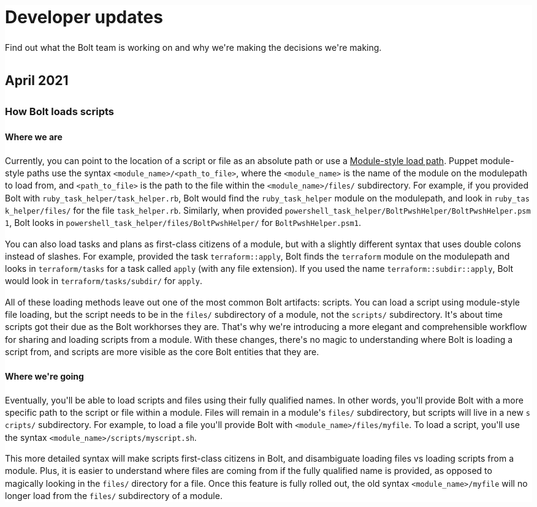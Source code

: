 # Developer updates

Find out what the Bolt team is working on and why we're making the decisions
we're making.

## April 2021

### How Bolt loads scripts

#### Where we are

Currently, you can point to the location of a script or file as an absolute path
or use a [Module-style load
path](https://puppet.com/docs/puppet/latest/file_serving.html). Puppet
module-style paths use the syntax `<module_name>/<path_to_file>`, where the `<module_name>` is the
name of the module on the modulepath to load from, and `<path_to_file>` is the path to the file
within the `<module_name>/files/` subdirectory. For example, if you provided Bolt with
`ruby_task_helper/task_helper.rb`, Bolt would find the `ruby_task_helper` module on the modulepath,
and look in `ruby_task_helper/files/` for the file `task_helper.rb`. Similarly, when provided
`powershell_task_helper/BoltPwshHelper/BoltPwshHelper.psm1`, Bolt looks in
`powershell_task_helper/files/BoltPwshHelper/` for `BoltPwshHelper.psm1`.

You can also load tasks and plans as first-class citizens of a module, but with a slightly
different syntax that uses double colons instead of slashes. For example, provided
the task `terraform::apply`, Bolt finds the `terraform` module on the modulepath and looks in
`terraform/tasks` for a task called `apply` (with any file extension). If you used the name
`terraform::subdir::apply`, Bolt would look in `terraform/tasks/subdir/` for `apply`.

All of these loading methods leave out one of the most common Bolt artifacts: scripts. You can load
a script using module-style file loading, but the script needs to be in the `files/` subdirectory of
a module, not the `scripts/` subdirectory. It's about time scripts got their due as the Bolt
workhorses they are. That's why we're introducing a more elegant and comprehensible workflow for
sharing and loading scripts from a module. With these changes, there's no magic to understanding
where Bolt is loading a script from, and scripts are more visible as the core Bolt entities that
they are.

#### Where we're going

Eventually, you'll be able to load scripts and files using their fully qualified names. In other
words, you'll provide Bolt with a more specific path to the script or file within a module. Files
will remain in a module's `files/` subdirectory, but scripts will live in a new `scripts/`
subdirectory. For example, to load a file you'll provide Bolt with `<module_name>/files/myfile`. To
load a script, you'll use the syntax `<module_name>/scripts/myscript.sh`.

This more detailed syntax will make scripts first-class citizens in Bolt, and disambiguate loading
files vs loading scripts from a module. Plus, it is easier to understand where files are coming from
if the fully qualified name is provided, as opposed to magically looking in the `files/` directory
for a file. Once this feature is fully rolled out, the old syntax `<module_name>/myfile` will
no longer load from the `files/` subdirectory of a module.
